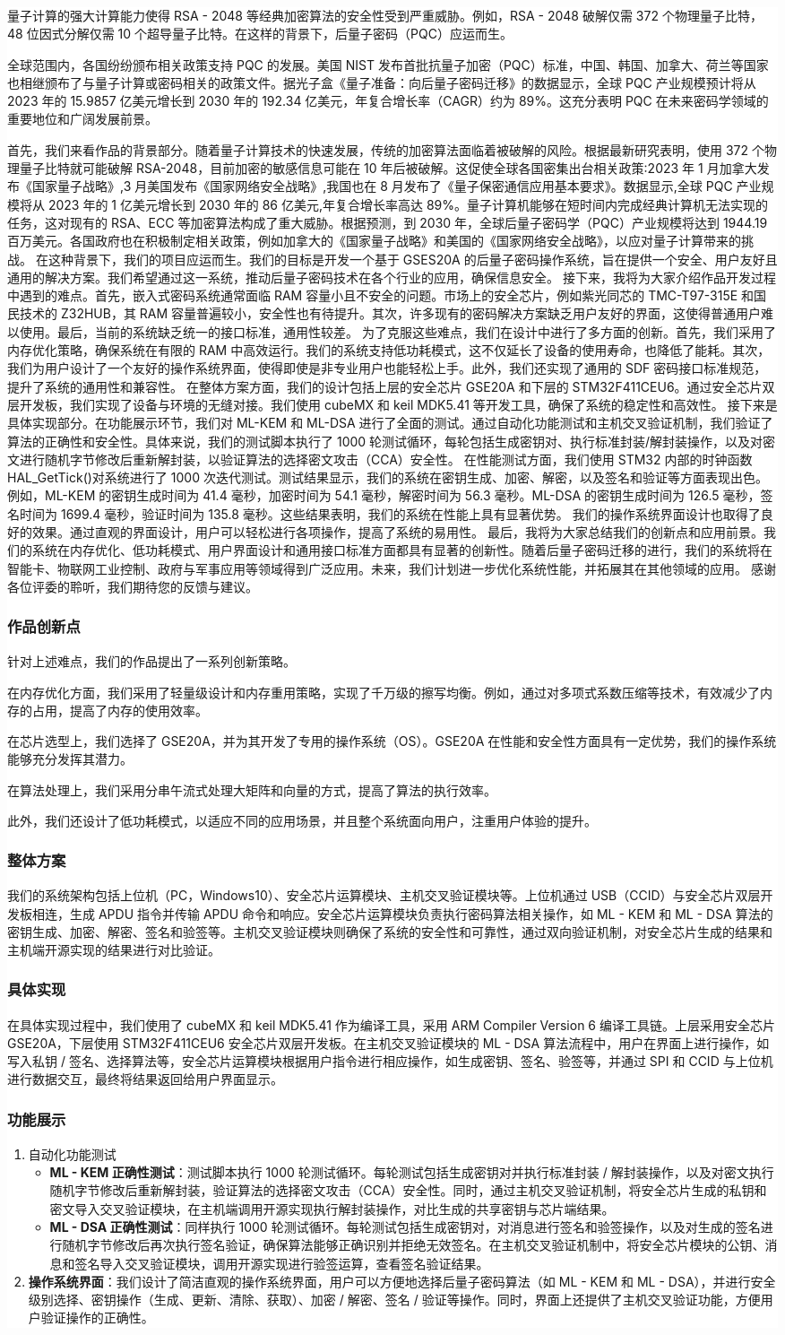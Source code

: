 量子计算的强大计算能力使得 RSA - 2048 等经典加密算法的安全性受到严重威胁。例如，RSA - 2048 破解仅需 372 个物理量子比特，48 位因式分解仅需 10 个超导量子比特。在这样的背景下，后量子密码（PQC）应运而生。

全球范围内，各国纷纷颁布相关政策支持 PQC 的发展。美国 NIST 发布首批抗量子加密（PQC）标准，中国、韩国、加拿大、荷兰等国家也相继颁布了与量子计算或密码相关的政策文件。据光子盒《量子准备：向后量子密码迁移》的数据显示，全球 PQC 产业规模预计将从 2023 年的 15.9857 亿美元增长到 2030 年的 192.34 亿美元，年复合增长率（CAGR）约为 89%。这充分表明 PQC 在未来密码学领域的重要地位和广阔发展前景。

 首先，我们来看作品的背景部分。随着量子计算技术的快速发展，传统的加密算法面临着被破解的风险。根据最新研究表明，使用 372 个物理量子比特就可能破解 RSA-2048，目前加密的敏感信息可能在 10 年后被破解。这促使全球各国密集出台相关政策:2023 年 1 月加拿大发布《国家量子战略》,3 月美国发布《国家网络安全战略》,我国也在 8 月发布了《量子保密通信应用基本要求》。数据显示,全球 PQC 产业规模将从 2023 年的 1 亿美元增长到 2030 年的 86 亿美元,年复合增长率高达 89%。量子计算机能够在短时间内完成经典计算机无法实现的任务，这对现有的 RSA、ECC 等加密算法构成了重大威胁。根据预测，到 2030 年，全球后量子密码学（PQC）产业规模将达到 1944.19 百万美元。各国政府也在积极制定相关政策，例如加拿大的《国家量子战略》和美国的《国家网络安全战略》，以应对量子计算带来的挑战。 在这种背景下，我们的项目应运而生。我们的目标是开发一个基于 GSES20A 的后量子密码操作系统，旨在提供一个安全、用户友好且通用的解决方案。我们希望通过这一系统，推动后量子密码技术在各个行业的应用，确保信息安全。 接下来，我将为大家介绍作品开发过程中遇到的难点。首先，嵌入式密码系统通常面临 RAM 容量小且不安全的问题。市场上的安全芯片，例如紫光同芯的 TMC-T97-315E 和国民技术的 Z32HUB，其 RAM 容量普遍较小，安全性也有待提升。其次，许多现有的密码解决方案缺乏用户友好的界面，这使得普通用户难以使用。最后，当前的系统缺乏统一的接口标准，通用性较差。 为了克服这些难点，我们在设计中进行了多方面的创新。首先，我们采用了内存优化策略，确保系统在有限的 RAM 中高效运行。我们的系统支持低功耗模式，这不仅延长了设备的使用寿命，也降低了能耗。其次，我们为用户设计了一个友好的操作系统界面，使得即使是非专业用户也能轻松上手。此外，我们还实现了通用的 SDF 密码接口标准规范，提升了系统的通用性和兼容性。 在整体方案方面，我们的设计包括上层的安全芯片 GSE20A 和下层的 STM32F411CEU6。通过安全芯片双层开发板，我们实现了设备与环境的无缝对接。我们使用 cubeMX 和 keil MDK5.41 等开发工具，确保了系统的稳定性和高效性。 接下来是具体实现部分。在功能展示环节，我们对 ML-KEM 和 ML-DSA 进行了全面的测试。通过自动化功能测试和主机交叉验证机制，我们验证了算法的正确性和安全性。具体来说，我们的测试脚本执行了 1000 轮测试循环，每轮包括生成密钥对、执行标准封装/解封装操作，以及对密文进行随机字节修改后重新解封装，以验证算法的选择密文攻击（CCA）安全性。 在性能测试方面，我们使用 STM32 内部的时钟函数 HAL_GetTick()对系统进行了 1000 次迭代测试。测试结果显示，我们的系统在密钥生成、加密、解密，以及签名和验证等方面表现出色。例如，ML-KEM 的密钥生成时间为 41.4 毫秒，加密时间为 54.1 毫秒，解密时间为 56.3 毫秒。ML-DSA 的密钥生成时间为 126.5 毫秒，签名时间为 1699.4 毫秒，验证时间为 135.8 毫秒。这些结果表明，我们的系统在性能上具有显著优势。 我们的操作系统界面设计也取得了良好的效果。通过直观的界面设计，用户可以轻松进行各项操作，提高了系统的易用性。 最后，我将为大家总结我们的创新点和应用前景。我们的系统在内存优化、低功耗模式、用户界面设计和通用接口标准方面都具有显著的创新性。随着后量子密码迁移的进行，我们的系统将在智能卡、物联网工业控制、政府与军事应用等领域得到广泛应用。未来，我们计划进一步优化系统性能，并拓展其在其他领域的应用。 感谢各位评委的聆听，我们期待您的反馈与建议。 

### 作品创新点

针对上述难点，我们的作品提出了一系列创新策略。

在内存优化方面，我们采用了轻量级设计和内存重用策略，实现了千万级的擦写均衡。例如，通过对多项式系数压缩等技术，有效减少了内存的占用，提高了内存的使用效率。

在芯片选型上，我们选择了 GSE20A，并为其开发了专用的操作系统（OS）。GSE20A 在性能和安全性方面具有一定优势，我们的操作系统能够充分发挥其潜力。

在算法处理上，我们采用分串午流式处理大矩阵和向量的方式，提高了算法的执行效率。

此外，我们还设计了低功耗模式，以适应不同的应用场景，并且整个系统面向用户，注重用户体验的提升。

### 整体方案

我们的系统架构包括上位机（PC，Windows10）、安全芯片运算模块、主机交叉验证模块等。上位机通过 USB（CCID）与安全芯片双层开发板相连，生成 APDU 指令并传输 APDU 命令和响应。安全芯片运算模块负责执行密码算法相关操作，如 ML - KEM 和 ML - DSA 算法的密钥生成、加密、解密、签名和验签等。主机交叉验证模块则确保了系统的安全性和可靠性，通过双向验证机制，对安全芯片生成的结果和主机端开源实现的结果进行对比验证。

### 具体实现

在具体实现过程中，我们使用了 cubeMX 和 keil MDK5.41 作为编译工具，采用 ARM Compiler Version 6 编译工具链。上层采用安全芯片 GSE20A，下层使用 STM32F411CEU6 安全芯片双层开发板。在主机交叉验证模块的 ML - DSA 算法流程中，用户在界面上进行操作，如写入私钥 / 签名、选择算法等，安全芯片运算模块根据用户指令进行相应操作，如生成密钥、签名、验签等，并通过 SPI 和 CCID 与上位机进行数据交互，最终将结果返回给用户界面显示。

### 功能展示

1.  自动化功能测试
    -   **ML - KEM 正确性测试**：测试脚本执行 1000 轮测试循环。每轮测试包括生成密钥对并执行标准封装 / 解封装操作，以及对密文执行随机字节修改后重新解封装，验证算法的选择密文攻击（CCA）安全性。同时，通过主机交叉验证机制，将安全芯片生成的私钥和密文导入交叉验证模块，在主机端调用开源实现执行解封装操作，对比生成的共享密钥与芯片端结果。
    -   **ML - DSA 正确性测试**：同样执行 1000 轮测试循环。每轮测试包括生成密钥对，对消息进行签名和验签操作，以及对生成的签名进行随机字节修改后再次执行签名验证，确保算法能够正确识别并拒绝无效签名。在主机交叉验证机制中，将安全芯片模块的公钥、消息和签名导入交叉验证模块，调用开源实现进行验签运算，查看签名验证结果。
2.  **操作系统界面**：我们设计了简洁直观的操作系统界面，用户可以方便地选择后量子密码算法（如 ML - KEM 和 ML - DSA），并进行安全级别选择、密钥操作（生成、更新、清除、获取）、加密 / 解密、签名 / 验证等操作。同时，界面上还提供了主机交叉验证功能，方便用户验证操作的正确性。
